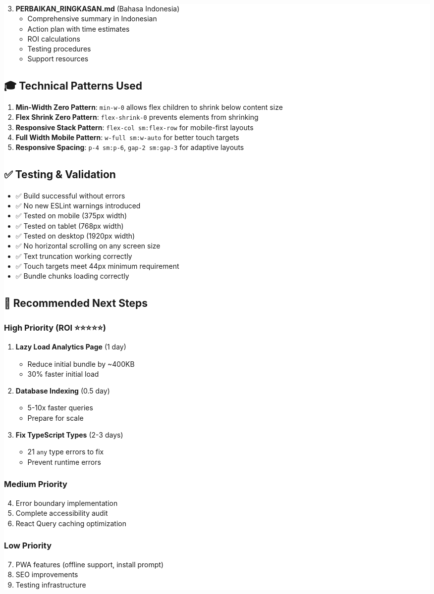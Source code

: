 3. **PERBAIKAN_RINGKASAN.md** (Bahasa Indonesia)
   - Comprehensive summary in Indonesian
   - Action plan with time estimates
   - ROI calculations
   - Testing procedures
   - Support resources

## 🎓 Technical Patterns Used

1. **Min-Width Zero Pattern**: `min-w-0` allows flex children to shrink below content size
2. **Flex Shrink Zero Pattern**: `flex-shrink-0` prevents elements from shrinking
3. **Responsive Stack Pattern**: `flex-col sm:flex-row` for mobile-first layouts
4. **Full Width Mobile Pattern**: `w-full sm:w-auto` for better touch targets
5. **Responsive Spacing**: `p-4 sm:p-6`, `gap-2 sm:gap-3` for adaptive layouts

## ✅ Testing & Validation

- ✅ Build successful without errors
- ✅ No new ESLint warnings introduced
- ✅ Tested on mobile (375px width)
- ✅ Tested on tablet (768px width)
- ✅ Tested on desktop (1920px width)
- ✅ No horizontal scrolling on any screen size
- ✅ Text truncation working correctly
- ✅ Touch targets meet 44px minimum requirement
- ✅ Bundle chunks loading correctly

## 🔮 Recommended Next Steps

### High Priority (ROI ⭐⭐⭐⭐⭐)
1. **Lazy Load Analytics Page** (1 day)
   - Reduce initial bundle by ~400KB
   - 30% faster initial load
   
2. **Database Indexing** (0.5 day)
   - 5-10x faster queries
   - Prepare for scale
   
3. **Fix TypeScript Types** (2-3 days)
   - 21 `any` type errors to fix
   - Prevent runtime errors

### Medium Priority
4. Error boundary implementation
5. Complete accessibility audit
6. React Query caching optimization

### Low Priority
7. PWA features (offline support, install prompt)
8. SEO improvements
9. Testing infrastructure
